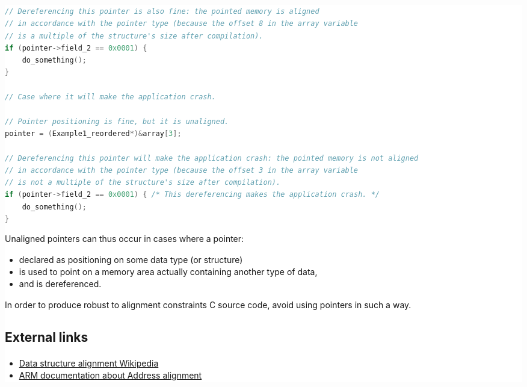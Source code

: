 ``` c
// Dereferencing this pointer is also fine: the pointed memory is aligned
// in accordance with the pointer type (because the offset 8 in the array variable
// is a multiple of the structure's size after compilation).
if (pointer->field_2 == 0x0001) {
    do_something();
}

// Case where it will make the application crash.

// Pointer positioning is fine, but it is unaligned.
pointer = (Example1_reordered*)&array[3];

// Dereferencing this pointer will make the application crash: the pointed memory is not aligned
// in accordance with the pointer type (because the offset 3 in the array variable
// is not a multiple of the structure's size after compilation).
if (pointer->field_2 == 0x0001) { /* This dereferencing makes the application crash. */
    do_something();
}
```

Unaligned pointers can thus occur in cases where a pointer:

 -   declared as positioning on some data type (or structure)
 -   is used to point on a memory area actually containing another type of data,
 -   and is dereferenced.

In order to produce robust to alignment constraints C source code, avoid using pointers in such a way.

## External links

 -   [Data structure alignment Wikipedia](https://en.wikipedia.org/wiki/Data_structure_alignment)
 -   [ARM documentation about Address alignment](https://developer.arm.com/documentation/dui0497/a/the-cortex-m0-instruction-set/about-the-instruction-descriptions/address-alignment)

